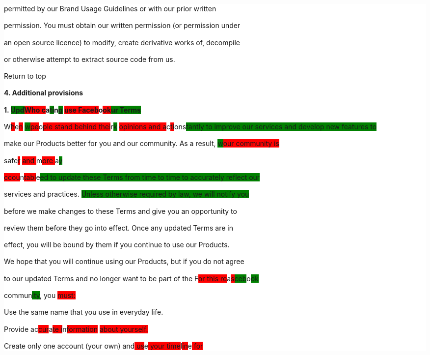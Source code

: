 permitted by our Brand Usage Guidelines or with our prior written

permission. You must obtain our written permission (or permission under

an open source licence) to modify, create derivative works of, decompile

or otherwise attempt to extract source code from us.

Return to top

**4. Additional provisions**

</span>**1. <span style="background-color: green;">Upd</span><span style="background-color: red;">Who c</span>a<span style="background-color: green;">ti</span>n<span style="background-color: green;">g</span> <span style="background-color: red;">use Faceb</span>o<span style="background-color: red;">ok</span><span style="background-color: green;">ur Terms</span>**

W<span style="background-color: red;">h</span>e<span style="background-color: red;">n</span> <span style="background-color: green;">w</span><span style="background-color: red;">pe</span>o<span style="background-color: red;">ple stand behind thei</span>r<span style="background-color: green;">k</span> <span style="background-color: red;">opinions and a</span>c<span style="background-color: red;">ti</span>ons<span style="background-color: green;">tantly to improve our services and develop new features to

make our Products better for you and our community. As a result</span>, <span style="background-color: green;">w</span><span style="background-color: red;">our community is

saf</span>e<span style="background-color: red;">r</span> <span style="background-color: red;">and </span>m<span style="background-color: red;">ore </span>a<span style="background-color: green;">y

</span><span style="background-color: red;">ccou</span>n<span style="background-color: red;">tabl</span>e<span style="background-color: green;">ed to update these Terms from time to time to accurately reflect our

services and practices</span>. <span style="background-color: green;">Unless otherwise required by law, we will notify you

before we make changes to these Terms and give you an opportunity to

review them before they go into effect. Once any updated Terms are in

effect, you will be bound by them if you continue to use our Products.

We hope that you will continue using our Products, but if you do not agree

to our updated Terms and no longer want to be part of the </span>F<span style="background-color: red;">or this re</span>a<span style="background-color: red;">s</span><span style="background-color: green;">ceb</span>o<span style="background-color: green;">ok

commu</span>n<span style="background-color: green;">ity</span>, you <span style="background-color: red;">must:

Use the same name that you use in everyday life.

Provide a</span>c<span style="background-color: red;">cur</span>a<span style="background-color: red;">te i</span>n<span style="background-color: red;">formation</span> <span style="background-color: red;">about yourself.

Create only one account (your own) an</span>d<span style="background-color: red;"> us</span>e<span style="background-color: red;"> your time</span>l<span style="background-color: red;">in</span>e<span style="background-color: red;"> for
